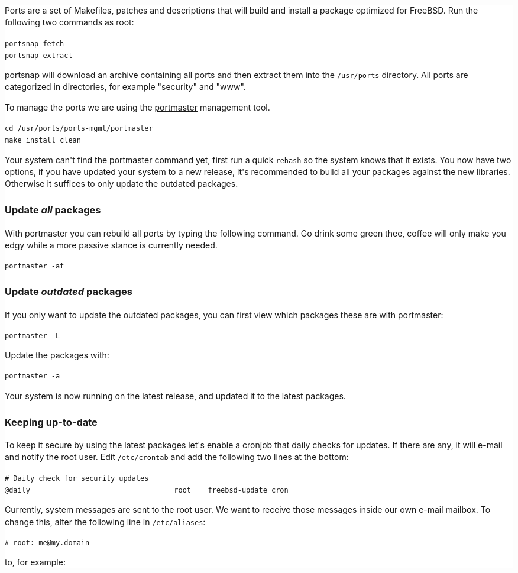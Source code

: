 Ports are a set of Makefiles, patches and descriptions that will build and install a package optimized for FreeBSD. Run the following two commands as root:

    portsnap fetch
    portsnap extract

portsnap will download an archive containing all ports and then extract them into the ``/usr/ports`` directory. All ports are categorized in directories, for example "security" and "www".

To manage the ports we are using the [portmaster] management tool.

	cd /usr/ports/ports-mgmt/portmaster
	make install clean

[portmaster]: http://www.freebsd.org/doc/handbook/ports-using.html#PORTMASTER

Your system can't find the portmaster command yet, first run a quick ``rehash`` so the system knows that it exists. You now have two options, if you have updated your system to a new release, it's recommended to build all your packages against the new libraries. Otherwise it suffices to only update the outdated packages.

### Update _all_ packages

With portmaster you can rebuild all ports by typing the following command. Go drink some green thee, coffee will only make you edgy while a more passive stance is currently needed.

	portmaster -af

### Update _outdated_ packages

If you only want to update the outdated packages, you can first view which packages these are with portmaster:

	portmaster -L

Update the packages with:

	portmaster -a

Your system is now running on the latest release, and updated it to the latest packages.

### Keeping up-to-date

To keep it secure by using the latest packages let's enable a cronjob that daily checks for updates. If there are any, it will e-mail and notify the root user. Edit ``/etc/crontab`` and add the following two lines at the bottom:

	# Daily check for security updates
	@daily                                  root    freebsd-update cron

Currently, system messages are sent to the root user. We want to receive those messages inside our own e-mail mailbox. To change this, alter the following line in ``/etc/aliases``:

    # root:	me@my.domain

to, for example:


[Colin Percival]: http://www.daemonology.net/freebsd-on-ec2/ "EC2 for FreeBSD overview page"
[Brightbox]: http://beta.brightbox.com/beta "Brightbox Cloud beta page"
[Root Password]: #root_password
[Daemonology]: http://www.daemonology.net/freebsd-on-ec2/
[AWS Management Console]: https://console.aws.amazon.com/ec2/
[installing the CLI]: http://docs.brightbox.com/cli/installation 
[8.2]: http://www.freebsd.org/releases/8.2R/announce.html
[aptitude]: http://en.wikipedia.org/wiki/Aptitude_(software)
[Software Installation]: http://www.freebsd.org/doc/en_US.ISO8859-1/books/handbook/ports-overview.html
[NTP]: http://www.ntp.org/ "Homepage of the Network Time Protocol"
[nmap]: http://nmap.org/ "The nmap homepage"
[Vim]: http://www.vim.org/
[tmux]: http://tmux.sourceforge.net/
[ZSH]: http://www.zsh.org/
[Amazon EC2]: http://aws.amazon.com/ec2/ "Amazon EC2 Introduction"
[ports]: http://www.freebsd.org/doc/en_US.ISO8859-1/books/handbook/ports-using.html
[handbook]: http://www.freebsd.org/doc/en/books/handbook/updating-upgrading-freebsdupdate.html
[Homebrew]: http://mxcl.github.com/homebrew/
[sanity check]: http://en.wikipedia.org/wiki/Ntpd#Debugging